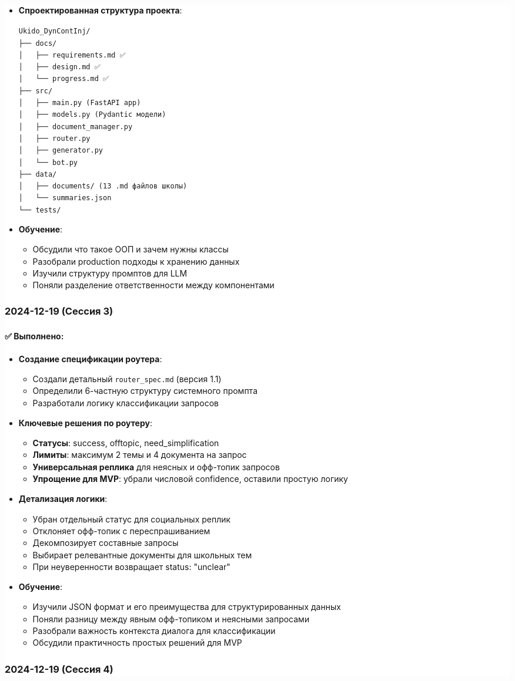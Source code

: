 - **Спроектированная структура проекта**:
  ```
  Ukido_DynContInj/
  ├── docs/
  │   ├── requirements.md ✅
  │   ├── design.md ✅
  │   └── progress.md ✅
  ├── src/
  │   ├── main.py (FastAPI app)
  │   ├── models.py (Pydantic модели)
  │   ├── document_manager.py
  │   ├── router.py
  │   ├── generator.py
  │   └── bot.py
  ├── data/
  │   ├── documents/ (13 .md файлов школы)
  │   └── summaries.json
  └── tests/
  ```

- **Обучение**:
  - Обсудили что такое ООП и зачем нужны классы
  - Разобрали production подходы к хранению данных
  - Изучили структуру промптов для LLM
  - Поняли разделение ответственности между компонентами

### 2024-12-19 (Сессия 3)

#### ✅ Выполнено:
- **Создание спецификации роутера**:
  - Создали детальный `router_spec.md` (версия 1.1)
  - Определили 6-частную структуру системного промпта
  - Разработали логику классификации запросов

- **Ключевые решения по роутеру**:
  - **Статусы**: success, offtopic, need_simplification
  - **Лимиты**: максимум 2 темы и 4 документа на запрос
  - **Универсальная реплика** для неясных и офф-топик запросов
  - **Упрощение для MVP**: убрали числовой confidence, оставили простую логику

- **Детализация логики**:
  - Убран отдельный статус для социальных реплик
  - Отклоняет офф-топик с переспрашиванием
  - Декомпозирует составные запросы
  - Выбирает релевантные документы для школьных тем
  - При неуверенности возвращает status: "unclear"

- **Обучение**:
  - Изучили JSON формат и его преимущества для структурированных данных
  - Поняли разницу между явным офф-топиком и неясными запросами
  - Разобрали важность контекста диалога для классификации
  - Обсудили практичность простых решений для MVP

### 2024-12-19 (Сессия 4)
